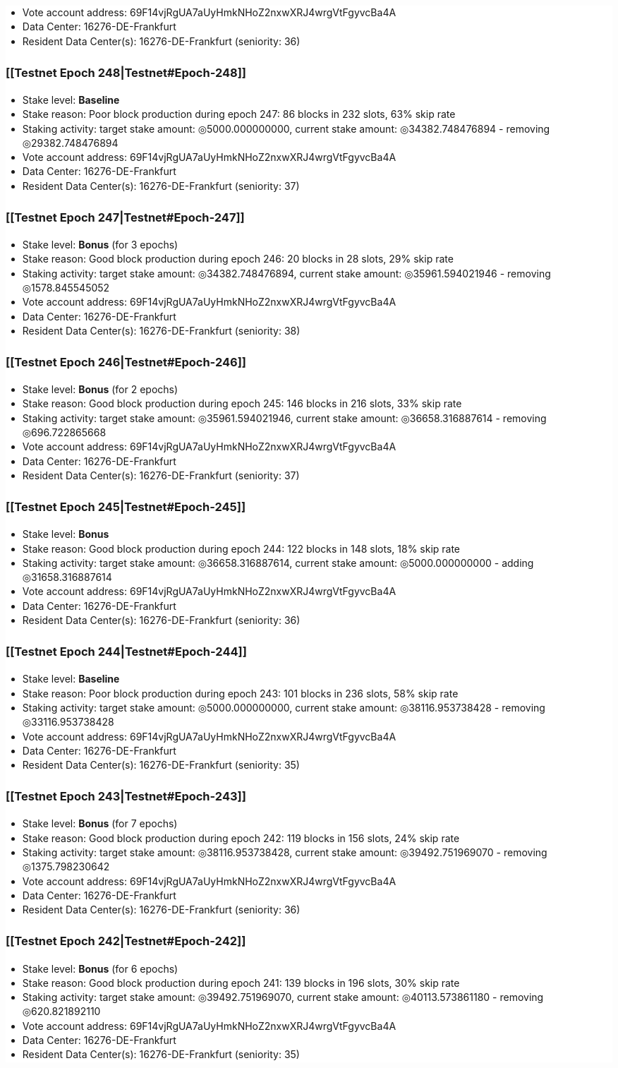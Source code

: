 * Vote account address: 69F14vjRgUA7aUyHmkNHoZ2nxwXRJ4wrgVtFgyvcBa4A
* Data Center: 16276-DE-Frankfurt
* Resident Data Center(s): 16276-DE-Frankfurt (seniority: 36)
### [[Testnet Epoch 248|Testnet#Epoch-248]]
* Stake level: **Baseline**
* Stake reason: Poor block production during epoch 247: 86 blocks in 232 slots, 63% skip rate
* Staking activity: target stake amount: ◎5000.000000000, current stake amount: ◎34382.748476894 - removing ◎29382.748476894
* Vote account address: 69F14vjRgUA7aUyHmkNHoZ2nxwXRJ4wrgVtFgyvcBa4A
* Data Center: 16276-DE-Frankfurt
* Resident Data Center(s): 16276-DE-Frankfurt (seniority: 37)
### [[Testnet Epoch 247|Testnet#Epoch-247]]
* Stake level: **Bonus** (for 3 epochs)
* Stake reason: Good block production during epoch 246: 20 blocks in 28 slots, 29% skip rate
* Staking activity: target stake amount: ◎34382.748476894, current stake amount: ◎35961.594021946 - removing ◎1578.845545052
* Vote account address: 69F14vjRgUA7aUyHmkNHoZ2nxwXRJ4wrgVtFgyvcBa4A
* Data Center: 16276-DE-Frankfurt
* Resident Data Center(s): 16276-DE-Frankfurt (seniority: 38)
### [[Testnet Epoch 246|Testnet#Epoch-246]]
* Stake level: **Bonus** (for 2 epochs)
* Stake reason: Good block production during epoch 245: 146 blocks in 216 slots, 33% skip rate
* Staking activity: target stake amount: ◎35961.594021946, current stake amount: ◎36658.316887614 - removing ◎696.722865668
* Vote account address: 69F14vjRgUA7aUyHmkNHoZ2nxwXRJ4wrgVtFgyvcBa4A
* Data Center: 16276-DE-Frankfurt
* Resident Data Center(s): 16276-DE-Frankfurt (seniority: 37)
### [[Testnet Epoch 245|Testnet#Epoch-245]]
* Stake level: **Bonus**
* Stake reason: Good block production during epoch 244: 122 blocks in 148 slots, 18% skip rate
* Staking activity: target stake amount: ◎36658.316887614, current stake amount: ◎5000.000000000 - adding ◎31658.316887614
* Vote account address: 69F14vjRgUA7aUyHmkNHoZ2nxwXRJ4wrgVtFgyvcBa4A
* Data Center: 16276-DE-Frankfurt
* Resident Data Center(s): 16276-DE-Frankfurt (seniority: 36)
### [[Testnet Epoch 244|Testnet#Epoch-244]]
* Stake level: **Baseline**
* Stake reason: Poor block production during epoch 243: 101 blocks in 236 slots, 58% skip rate
* Staking activity: target stake amount: ◎5000.000000000, current stake amount: ◎38116.953738428 - removing ◎33116.953738428
* Vote account address: 69F14vjRgUA7aUyHmkNHoZ2nxwXRJ4wrgVtFgyvcBa4A
* Data Center: 16276-DE-Frankfurt
* Resident Data Center(s): 16276-DE-Frankfurt (seniority: 35)
### [[Testnet Epoch 243|Testnet#Epoch-243]]
* Stake level: **Bonus** (for 7 epochs)
* Stake reason: Good block production during epoch 242: 119 blocks in 156 slots, 24% skip rate
* Staking activity: target stake amount: ◎38116.953738428, current stake amount: ◎39492.751969070 - removing ◎1375.798230642
* Vote account address: 69F14vjRgUA7aUyHmkNHoZ2nxwXRJ4wrgVtFgyvcBa4A
* Data Center: 16276-DE-Frankfurt
* Resident Data Center(s): 16276-DE-Frankfurt (seniority: 36)
### [[Testnet Epoch 242|Testnet#Epoch-242]]
* Stake level: **Bonus** (for 6 epochs)
* Stake reason: Good block production during epoch 241: 139 blocks in 196 slots, 30% skip rate
* Staking activity: target stake amount: ◎39492.751969070, current stake amount: ◎40113.573861180 - removing ◎620.821892110
* Vote account address: 69F14vjRgUA7aUyHmkNHoZ2nxwXRJ4wrgVtFgyvcBa4A
* Data Center: 16276-DE-Frankfurt
* Resident Data Center(s): 16276-DE-Frankfurt (seniority: 35)